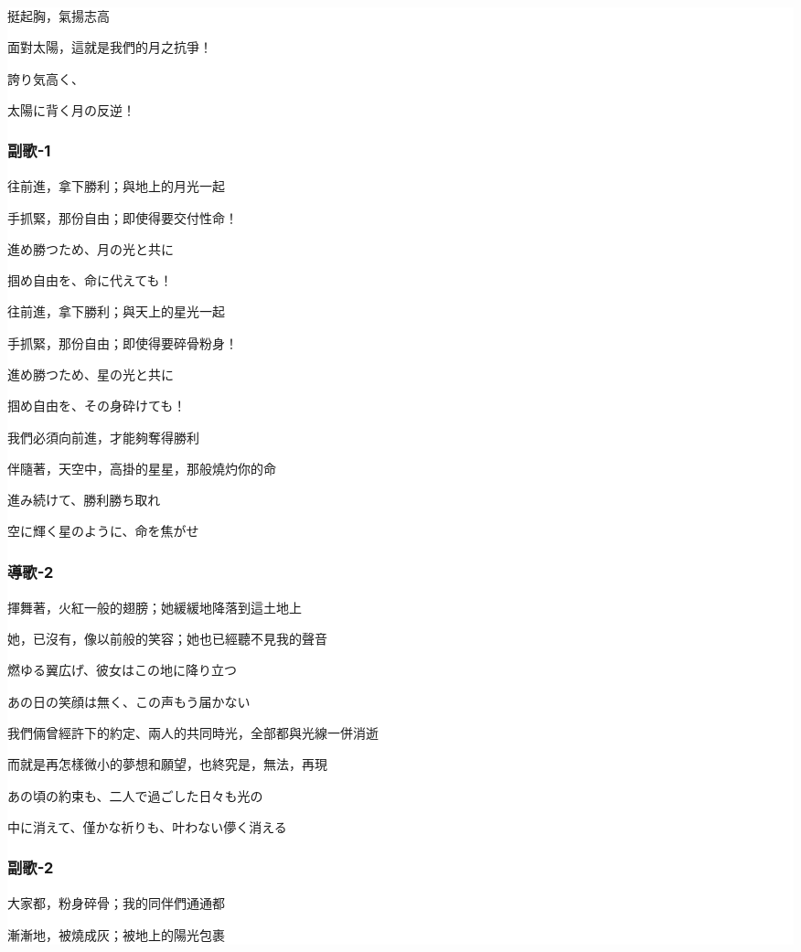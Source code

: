 

挺起胸，氣揚志高

面對太陽，這就是我們的月之抗爭！

誇り気高く、

太陽に背く月の反逆！

### 副歌-1

往前進，拿下勝利；與地上的月光一起

手抓緊，那份自由；即使得要交付性命！

進め勝つため、月の光と共に

掴め自由を、命に代えても！



往前進，拿下勝利；與天上的星光一起

手抓緊，那份自由；即使得要碎骨粉身！

進め勝つため、星の光と共に

掴め自由を、その身砕けても！



我們必須向前進，才能夠奪得勝利

伴隨著，天空中，高掛的星星，那般燒灼你的命

進み続けて、勝利勝ち取れ

空に輝く星のように、命を焦がせ

### 導歌-2

揮舞著，火紅一般的翅膀；她緩緩地降落到這土地上

她，已沒有，像以前般的笑容；她也已經聽不見我的聲音

燃ゆる翼広げ、彼女はこの地に降り立つ

あの日の笑顔は無く、この声もう届かない



我們倆曾經許下的約定、兩人的共同時光，全部都與光線一併消逝

而就是再怎樣微小的夢想和願望，也終究是，無法，再現

あの頃の約束も、二人で過ごした日々も光の

中に消えて、僅かな祈りも、叶わない儚く消える

### 副歌-2

大家都，粉身碎骨；我的同伴們通通都

漸漸地，被燒成灰；被地上的陽光包裹
